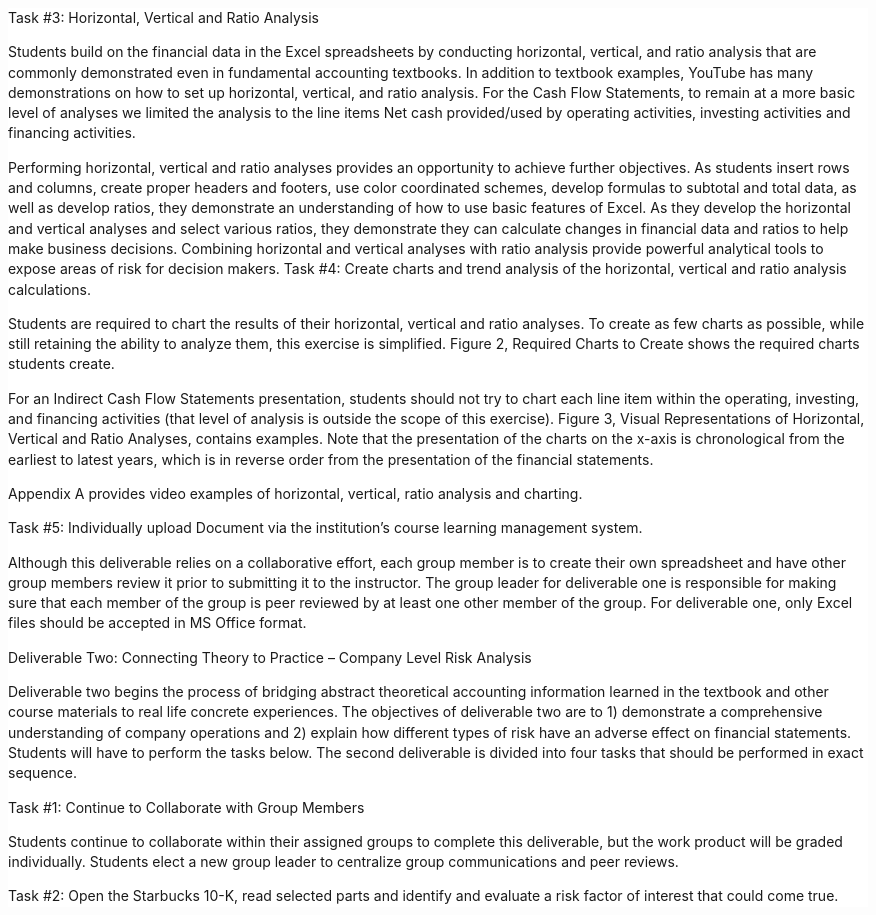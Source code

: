 Task #3:  Horizontal, Vertical and Ratio Analysis

Students build on the financial data in the Excel  spreadsheets by conducting horizontal, vertical, and ratio analysis that are commonly demonstrated even in fundamental accounting textbooks. In addition to textbook examples, YouTube has many demonstrations on how to set up horizontal, vertical, and ratio analysis. For the Cash Flow Statements, to remain at a more basic level of analyses we limited the analysis to the line items Net cash provided/used by operating activities, investing activities and financing activities. 

Performing horizontal, vertical and ratio analyses provides an opportunity to achieve further objectives. As students insert rows and columns, create proper headers and footers, use color coordinated schemes, develop formulas to subtotal and total data, as well as develop ratios, they demonstrate an understanding of how to use basic features of Excel. As they develop the horizontal and vertical analyses and select various ratios, they demonstrate they can calculate changes in financial data and ratios to help make business decisions. Combining horizontal and vertical analyses with ratio analysis provide powerful analytical tools to expose areas of risk for decision makers.
Task #4: Create charts and trend analysis of the horizontal, vertical and ratio analysis calculations.

Students are required to chart the results of their horizontal, vertical and ratio analyses.  To create as few charts as possible, while still retaining the ability to analyze them, this exercise is simplified. Figure 2, Required Charts to Create shows the required charts students create. 

For an Indirect Cash Flow Statements presentation, students should not try to chart each line item within the operating, investing, and financing activities (that level of analysis is outside the scope of this exercise). Figure 3, Visual Representations of Horizontal, Vertical and Ratio Analyses, contains examples. Note that the presentation of the charts on the x-axis is chronological from the earliest to latest years, which is in reverse order from the presentation of the financial statements. 

Appendix A provides video examples of horizontal, vertical, ratio analysis and charting.

Task #5: Individually upload Document via the institution’s course learning management system. 

Although this deliverable relies on a collaborative effort, each group member is to create their own spreadsheet and have other group members review it prior to submitting it to the instructor. The group leader for deliverable one is responsible for making sure that each member of the group is peer reviewed by at least one other member of the group. For deliverable one, only Excel files should be accepted in MS Office format. 

Deliverable Two: Connecting Theory to Practice – Company Level Risk Analysis

Deliverable two begins the process of bridging abstract theoretical accounting information learned in the textbook and other course materials to real life concrete experiences. The objectives of deliverable two are to 1) demonstrate a comprehensive understanding of company operations and 2) explain how different types of risk have an adverse effect on financial statements. Students will have to perform the tasks below. The second deliverable is divided into four tasks that should be performed in exact sequence. 

Task #1: Continue to Collaborate with Group Members

Students continue to collaborate within their assigned groups to complete this deliverable, but the work product will be graded individually. Students elect a new group leader to centralize group communications and peer reviews.

Task #2: Open the Starbucks 10-K, read selected parts and identify and evaluate a risk factor of interest that could come true.
